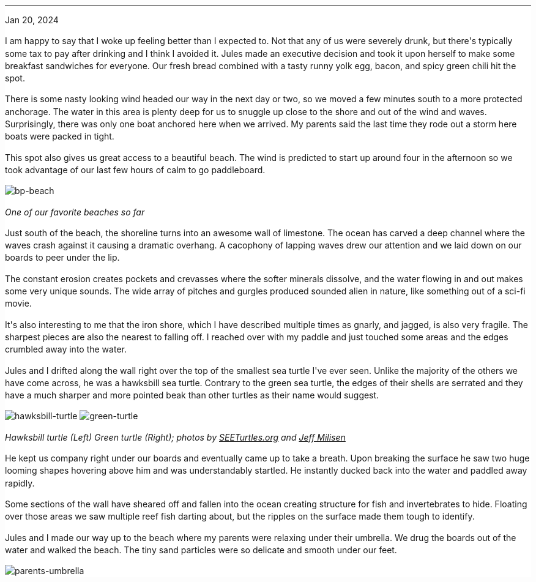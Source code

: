 

---

<p class="subtitle">Jan 20, 2024</p>
I am happy to say that I woke up feeling better than I expected to. Not that any of us were severely drunk, but there's typically some tax to pay after drinking and I think I avoided it. Jules made an executive decision and took it upon herself to make some breakfast sandwiches for everyone. Our fresh bread combined with a tasty runny yolk egg, bacon, and spicy green chili hit the spot.

There is some nasty looking wind headed our way in the next day or two, so we moved a few minutes south to a more protected anchorage. The water in this area is plenty deep for us to snuggle up close to the shore and out of the wind and waves. Surprisingly, there was only one boat anchored here when we arrived. My parents said the last time they rode out a storm here boats were packed in tight.

This spot also gives us great access to a beautiful beach. The wind is predicted to start up around four in the afternoon so we took advantage of our last few hours of calm to go paddleboard.

![bp-beach](/images/bp-beach.jpg)

*One of our favorite beaches so far*

Just south of the beach, the shoreline turns into an awesome wall of limestone. The ocean has carved a deep channel where the waves crash against it causing a dramatic overhang. A cacophony of lapping waves drew our attention and we laid down on our boards to peer under the lip.

The constant erosion creates pockets and crevasses where the softer minerals dissolve, and the water flowing in and out makes some very unique sounds. The wide array of pitches and gurgles produced sounded alien in nature, like something out of a sci-fi movie. 

It's also interesting to me that the iron shore, which I have described multiple times as gnarly, and jagged, is also very fragile. The sharpest pieces are also the nearest to falling off. I reached over with my paddle and just touched some areas and the edges crumbled away into the water.

Jules and I drifted along the wall right over the top of the smallest sea turtle I've ever seen. Unlike the majority of the others we have come across, he was a hawksbill sea turtle. Contrary to the green sea turtle, the edges of their shells are serrated and they have a much sharper and more pointed beak than other turtles as their name would suggest.

![hawksbill-turtle](/images/hawksbill-turtle.jpg#half) ![green-turtle](/images/green-turtle.jpg#half)

*Hawksbill turtle (Left) Green turtle (Right); photos by [SEETurtles.org](https://www.seeturtles.org/hawksbill-turtles) and [Jeff Milisen](https://milisenphotography.yolasite.com/turtles.php)*

He kept us company right under our boards and eventually came up to take a breath. Upon breaking the surface he saw two huge looming shapes hovering above him and was understandably startled. He instantly ducked back into the water and paddled away rapidly.

Some sections of the wall have sheared off and fallen into the ocean creating structure for fish and invertebrates to hide. Floating over those areas we saw multiple reef fish darting about, but the ripples on the surface made them tough to identify.

Jules and I made our way up to the beach where my parents were relaxing under their umbrella. We drug the boards out of the water and walked the beach. The tiny sand particles were so delicate and smooth under our feet.

![parents-umbrella](/images/parents-umbrella.jpg)
